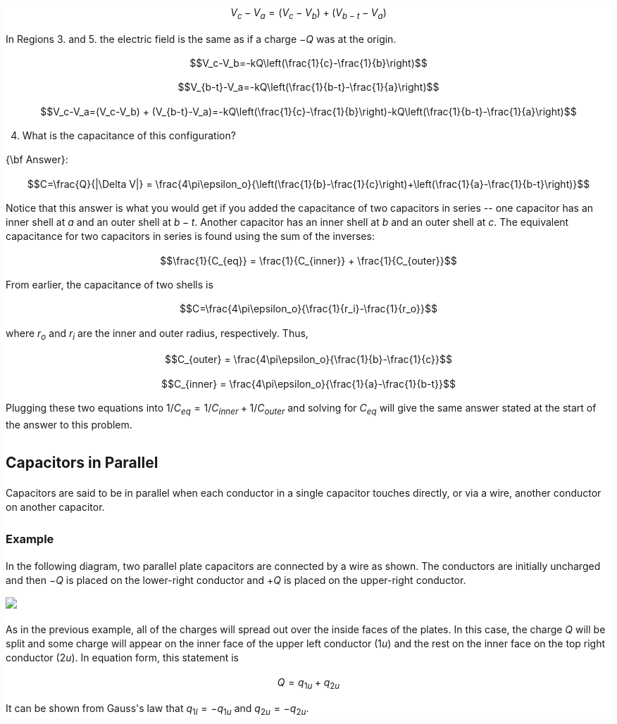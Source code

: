 $$V_c-V_a=(V_c-V_b) + (V_{b-t}-V_a)$$

In Regions 3. and 5. the electric field is the same as if a charge $-Q$ was at the origin.

$$V_c-V_b=-kQ\left(\frac{1}{c}-\frac{1}{b}\right)$$

$$V_{b-t}-V_a=-kQ\left(\frac{1}{b-t}-\frac{1}{a}\right)$$

$$V_c-V_a=(V_c-V_b) + (V_{b-t}-V_a)=-kQ\left(\frac{1}{c}-\frac{1}{b}\right)-kQ\left(\frac{1}{b-t}-\frac{1}{a}\right)$$

4. What is the capacitance of this configuration?

{\bf Answer}:

$$C=\frac{Q}{|\Delta V|} = \frac{4\pi\epsilon_o}{\left(\frac{1}{b}-\frac{1}{c}\right)+\left(\frac{1}{a}-\frac{1}{b-t}\right)}$$

Notice that this answer is what you would get if you added the capacitance of two capacitors in series -- one capacitor has an inner shell at $a$ and an outer shell at $b-t$. Another capacitor has an inner shell at $b$ and an outer shell at $c$. The equivalent capacitance for two capacitors in series is found using the sum of the inverses:

$$\frac{1}{C_{eq}} = \frac{1}{C_{inner}} + \frac{1}{C_{outer}}$$

From earlier, the capacitance of two shells is

$$C=\frac{4\pi\epsilon_o}{\frac{1}{r_i}-\frac{1}{r_o}}$$

where $r_o$ and $r_i$ are the inner and outer radius, respectively. Thus,

$$C_{outer} = \frac{4\pi\epsilon_o}{\frac{1}{b}-\frac{1}{c}}$$

$$C_{inner} = \frac{4\pi\epsilon_o}{\frac{1}{a}-\frac{1}{b-t}}$$

Plugging these two equations into ${1}/{C_{eq}} = {1}/{C_{inner}} + {1}/{C_{outer}}$ and solving for $C_{eq}$ will give the same answer stated at the start of the answer to this problem.

## Capacitors in Parallel

Capacitors are said to be in parallel when each conductor in a single capacitor touches directly, or via a wire, another conductor on another capacitor.

### Example

In the following diagram, two parallel plate capacitors are connected by a wire as shown. The conductors are initially uncharged and then $-Q$ is placed on the lower-right conductor and $+Q$ is placed on the upper-right conductor.

<img src="figures/Parallel_Parallel_Plates.svg"/>

As in the previous example, all of the charges will spread out over the inside faces of the plates. In this case, the charge $Q$ will be split and some charge will appear on the inner face of the upper left conductor ($1u$) and the rest on the inner face on the top right conductor ($2u$). In equation form, this statement is

$$Q=q_{1u}+q_{2u}$$

It can be shown from Gauss's law that $q_{1l} = -q_{1u}$ and $q_{2u} = -q_{2u}$.
